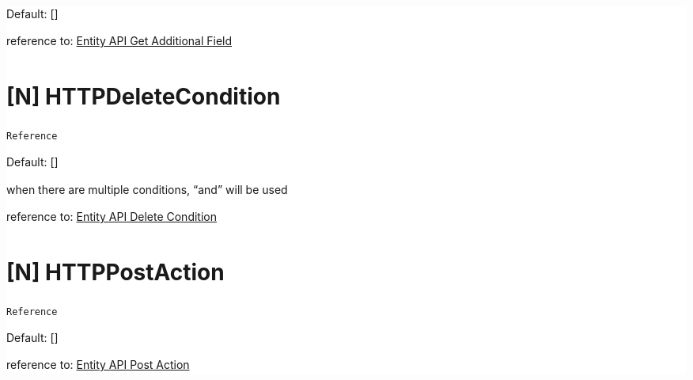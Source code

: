 Default: []

reference to: [Entity API Get Additional Field](/References/Entity-API/Entity-API-Get-Additional-Field)

# [N] HTTPDeleteCondition
`Reference`

Default: []

when there are multiple conditions, “and” will be used

reference to: [Entity API Delete Condition](/References/Entity-API/Entity-API-Delete-Condition)

# [N] HTTPPostAction
`Reference`

Default: []

reference to: [Entity API Post Action](/References/Entity-API/Entity-API-Post-Action)
